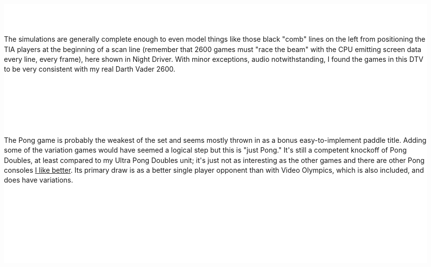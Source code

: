 <div class="separator" style="clear: both;"><a href="https://blogger.googleusercontent.com/img/b/R29vZ2xl/AVvXsEhaeVUp925f2LQk05Fcgg_YCLDxh0YKLkjXXMKWr1ZvXdnUUbCmBXzCIlQb5kG9RFMIv4H3KKR5g4P6cX9uPRr0QsK_qXhkk3PvND_Wfp8V54sv12zQTTXwIJafDlJX5z3y7bOZ5pz81oe1pjN_3m_x6ut2EoE38arKv_rF_SGEO0JtX8sJgr783RKHfDg/s640/vlcsnap-2024-06-19-16h17m02s964.png" style="display: block; padding: 1em 0; text-align: center; "><img alt="" border="0" width="320" data-original-height="480" data-original-width="640" src="https://blogger.googleusercontent.com/img/b/R29vZ2xl/AVvXsEhaeVUp925f2LQk05Fcgg_YCLDxh0YKLkjXXMKWr1ZvXdnUUbCmBXzCIlQb5kG9RFMIv4H3KKR5g4P6cX9uPRr0QsK_qXhkk3PvND_Wfp8V54sv12zQTTXwIJafDlJX5z3y7bOZ5pz81oe1pjN_3m_x6ut2EoE38arKv_rF_SGEO0JtX8sJgr783RKHfDg/s320/vlcsnap-2024-06-19-16h17m02s964.png"/></a></div>

The simulations are generally complete enough to even model things like those black "comb" lines on the left from positioning the TIA players at the beginning of a scan line (remember that 2600 games must "race the beam" with the CPU emitting screen data every line, every frame), here shown in Night Driver. With minor exceptions, audio notwithstanding, I found the games in this DTV to be very consistent with my real Darth Vader 2600.

<div class="separator" style="clear: both;"><a href="https://blogger.googleusercontent.com/img/b/R29vZ2xl/AVvXsEg4IGUA3uSFoM37W0nVTHwxeqVNGfd02E9FeeFwMM2bsNWYYFPq2AF3LtX7r5AyH9tD4ygS3mv3FBV_iOCrHOs6twimVzCAg8wfYmK8krJ6B348bXnIJOFKgyLF3uZzsk5byZAgXS7T0ZNRr7VP-jUN7NHxo92PEe-bjoHK-0p1qL1GnorCIrakbpD_lZ0/s640/vlcsnap-2024-06-19-16h18m04s075.png" style="display: block; padding: 1em 0; text-align: center; "><img alt="" border="0" width="320" data-original-height="480" data-original-width="640" src="https://blogger.googleusercontent.com/img/b/R29vZ2xl/AVvXsEg4IGUA3uSFoM37W0nVTHwxeqVNGfd02E9FeeFwMM2bsNWYYFPq2AF3LtX7r5AyH9tD4ygS3mv3FBV_iOCrHOs6twimVzCAg8wfYmK8krJ6B348bXnIJOFKgyLF3uZzsk5byZAgXS7T0ZNRr7VP-jUN7NHxo92PEe-bjoHK-0p1qL1GnorCIrakbpD_lZ0/s320/vlcsnap-2024-06-19-16h18m04s075.png"/></a></div>

<div class="separator" style="clear: both;"><a href="https://blogger.googleusercontent.com/img/b/R29vZ2xl/AVvXsEgLkImS7-KrOC1bLyx6qZJdvd5FfAOojVWj_7ijh2WzwYw0Gq6H7GaWnDLEwHZhBVBv0Crw2RGKhoB12GxuINl6ApwSq81xdQJVpHn5LxXnA2BSMvXMNms_G-IPEP4_61du83VIBu52xxYe5rSEIFzC5ceeTOgHvuTjJRu6k-GYx1vDOVKeXcEK4HWrweM/s640/vlcsnap-2024-06-19-16h18m15s652.png" style="display: block; padding: 1em 0; text-align: center; "><img alt="" border="0" width="320" data-original-height="480" data-original-width="640" src="https://blogger.googleusercontent.com/img/b/R29vZ2xl/AVvXsEgLkImS7-KrOC1bLyx6qZJdvd5FfAOojVWj_7ijh2WzwYw0Gq6H7GaWnDLEwHZhBVBv0Crw2RGKhoB12GxuINl6ApwSq81xdQJVpHn5LxXnA2BSMvXMNms_G-IPEP4_61du83VIBu52xxYe5rSEIFzC5ceeTOgHvuTjJRu6k-GYx1vDOVKeXcEK4HWrweM/s320/vlcsnap-2024-06-19-16h18m15s652.png"/></a></div>

The Pong game is probably the weakest of the set and seems mostly thrown in as a bonus easy-to-implement paddle title. Adding some of the variation games would have seemed a logical step but this is "just Pong." It's still a competent knockoff of Pong Doubles, at least compared to my Ultra Pong Doubles unit; it's just not as interesting as the other games and there are other Pong consoles <a href="/search/label/pong">I like better</a>. Its primary draw is as a better single player opponent than with Video Olympics, which is also included, and does have variations.

<div class="separator" style="clear: both;"><a href="https://blogger.googleusercontent.com/img/b/R29vZ2xl/AVvXsEiLq5XQelMMXXXAuovgdKUoi80Nhja8qQvZ2WgPmP6KMg4cX7lJAGWmFkNYL7fWc6KzHjPNBySMr6wiZzmdq2C3mi461sN8ELuXUvR6ck85a1ULJSAq4reagKOO0T-hOlavjIF3yCcBIC_81Z3qmnox_1cdNacyOQJR7uP8Si3ck3cSbDmBDj8x8jyXCBk/s640/vlcsnap-2024-06-19-16h18m27s658.png" style="display: block; padding: 1em 0; text-align: center; "><img alt="" border="0" width="320" data-original-height="480" data-original-width="640" src="https://blogger.googleusercontent.com/img/b/R29vZ2xl/AVvXsEiLq5XQelMMXXXAuovgdKUoi80Nhja8qQvZ2WgPmP6KMg4cX7lJAGWmFkNYL7fWc6KzHjPNBySMr6wiZzmdq2C3mi461sN8ELuXUvR6ck85a1ULJSAq4reagKOO0T-hOlavjIF3yCcBIC_81Z3qmnox_1cdNacyOQJR7uP8Si3ck3cSbDmBDj8x8jyXCBk/s320/vlcsnap-2024-06-19-16h18m27s658.png"/></a></div>

<div class="separator" style="clear: both;"><a href="https://blogger.googleusercontent.com/img/b/R29vZ2xl/AVvXsEip20rXQOJmxzUdCcqXpS2jbBf1Gzh_M3nAnfDw_ywvKIRb3IHJxnDt0p-RZadY2847u8aTz6_4_CrSRucj-72sy4b_-ksQ2RH_SzwOUvEWZGiiMKAtWu_ZBZUr3yHaIpdfX0WO9SBXA9GPW1qqTjZYFiMdOOIGj-oLpjBumfykohbWTri10QR1-rsQynE/s640/vlcsnap-2024-06-19-16h18m43s323.png" style="display: block; padding: 1em 0; text-align: center; "><img alt="" border="0" width="320" data-original-height="480" data-original-width="640" src="https://blogger.googleusercontent.com/img/b/R29vZ2xl/AVvXsEip20rXQOJmxzUdCcqXpS2jbBf1Gzh_M3nAnfDw_ywvKIRb3IHJxnDt0p-RZadY2847u8aTz6_4_CrSRucj-72sy4b_-ksQ2RH_SzwOUvEWZGiiMKAtWu_ZBZUr3yHaIpdfX0WO9SBXA9GPW1qqTjZYFiMdOOIGj-oLpjBumfykohbWTri10QR1-rsQynE/s320/vlcsnap-2024-06-19-16h18m43s323.png"/></a></div>

<div class="separator" style="clear: both;"><a href="https://blogger.googleusercontent.com/img/b/R29vZ2xl/AVvXsEipPB2ONOqldLLVn_fdICm81nWR5TaOx4DF64KnNh-MySAPfMUDNZFTHoNIozBtI_r-VfkmS-p1oBqnQQD4yNsPTjuMT1qmf9pDmYPnhXlTLDb0fBJMpKKW1roczF658bXQQWKVwGwETRjavV8pDlXal79YyzWzArm39MNHi6Zl0d51PmaFLAaqY3BBfEo/s640/vlcsnap-2024-06-19-16h19m27s888.png" style="display: block; padding: 1em 0; text-align: center; "><img alt="" border="0" width="320" data-original-height="480" data-original-width="640" src="https://blogger.googleusercontent.com/img/b/R29vZ2xl/AVvXsEipPB2ONOqldLLVn_fdICm81nWR5TaOx4DF64KnNh-MySAPfMUDNZFTHoNIozBtI_r-VfkmS-p1oBqnQQD4yNsPTjuMT1qmf9pDmYPnhXlTLDb0fBJMpKKW1roczF658bXQQWKVwGwETRjavV8pDlXal79YyzWzArm39MNHi6Zl0d51PmaFLAaqY3BBfEo/s320/vlcsnap-2024-06-19-16h19m27s888.png"/></a></div>
